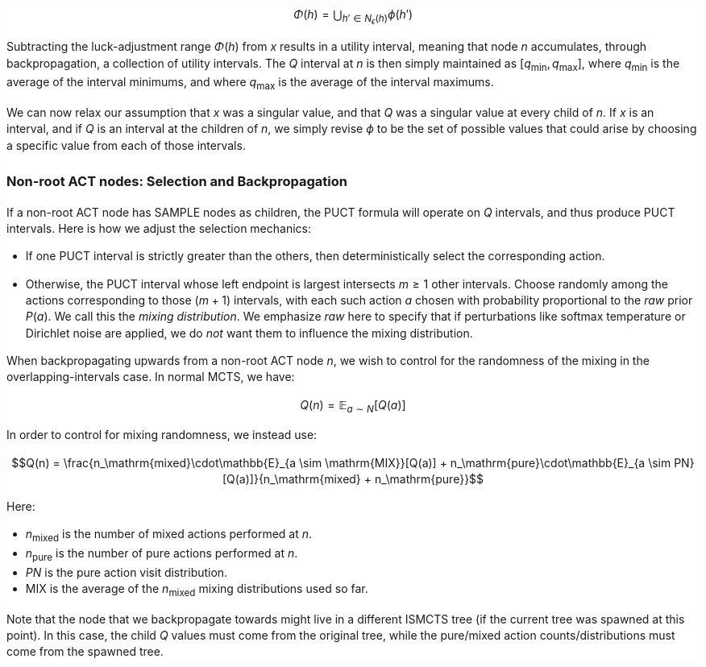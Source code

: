 ```math
\Phi(h) = \bigcup_{h' \in N_\epsilon(h)} \phi(h')
```

Subtracting the luck-adjustment range $\Phi(h)$ from $x$ results in a utility interval, meaning that node $n$
accumulates, through backpropagation, a collection of utility intervals.
The $Q$ interval at $n$ is then simply maintained as $[q_{\mathrm{min}}, q_{\mathrm{max}}]$, where
$q_{\mathrm{min}}$ is the average of the interval minimums, and where $q_{\mathrm{max}}$ is the
average of the interval maximums.

We can now relax our assumption that $x$ was a singular value, and that $Q$ was a singular
value at every child of $n$. If $x$ is an interval, and if $Q$ is an interval at the children of
$n$, we simply revise $\phi$ to be the set of possible values that could arise by choosing
a specific value from each of those intervals.

### Non-root ACT nodes: Selection and Backpropagation

If a non-root ACT node has SAMPLE nodes as children, the PUCT formula will operate on $Q$ intervals,
and thus produce PUCT intervals. Here is how we adjust the selection mechanics:

- If one PUCT interval is strictly greater than the others, then deterministically select the corresponding action.

- Otherwise, the PUCT interval whose left endpoint is largest intersects 
$m\geq1$ other intervals. Choose randomly among the actions corresponding to those $(m+1)$ intervals, with each such action $a$
chosen with probability proportional to the _raw_ prior $P(a)$. We call this the _mixing distribution_.
We emphasize _raw_ here to specify that if perturbations like softmax temperature or
Dirichlet noise are applied, we do _not_ want them to influence the mixing distribution.

When backpropagating upwards from a non-root ACT node $n$,
we wish to control for the randomness of the mixing in the overlapping-intervals case.
In normal MCTS, we have:

```math
Q(n) = \mathbb{E}_{a \sim N} [Q(a)]
```

In order to control for mixing randomness, we instead use:

```math
Q(n) = \frac{n_\mathrm{mixed}\cdot\mathbb{E}_{a \sim \mathrm{MIX}}[Q(a)] + n_\mathrm{pure}\cdot\mathbb{E}_{a \sim PN}[Q(a)]}{n_\mathrm{mixed} + n_\mathrm{pure}}
```
Here:

- $n_\mathrm{mixed}$ is the number of mixed actions performed at $n$.
- $n_\mathrm{pure}$ is the number of pure actions performed at $n$.
- $PN$ is the pure action visit distribution.
- $\mathrm{MIX}$ is the average of the $n_\mathrm{mixed}$ mixing distributions used so far.

Note that the node that we backpropagate towards might live in a different ISMCTS tree (if the
current tree was spawned at this point). In this case, the child $Q$ values must come from
the original tree, while the pure/mixed action counts/distributions must come from the
spawned tree.
